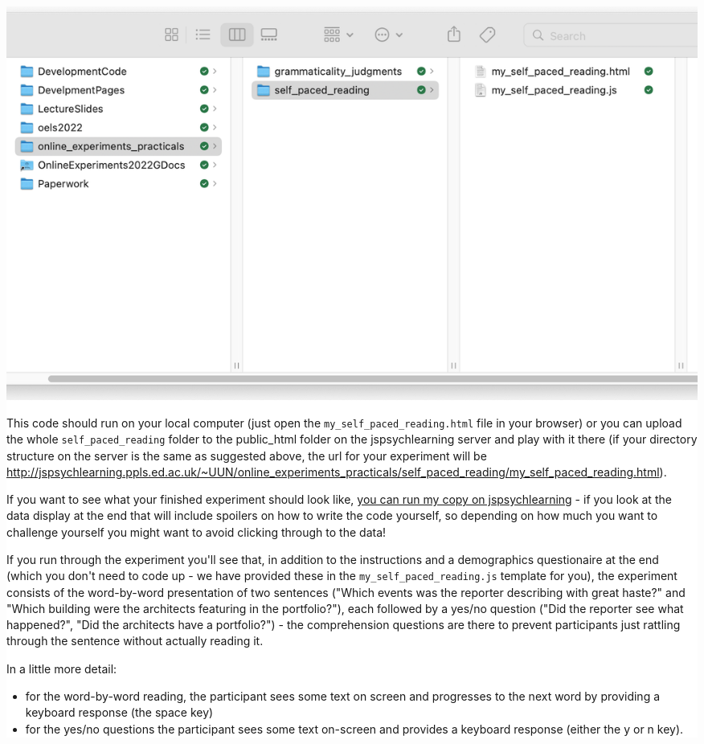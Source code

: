 ![suggested directory structure](images/self_paced_reading_directory_structure.png)

This code should run on your local computer (just open the `my_self_paced_reading.html` file in your browser) or you can upload the whole `self_paced_reading` folder to the public_html folder on the jspsychlearning server and play with it there (if your directory structure on the server is the same as suggested above, the url for your experiment will be http://jspsychlearning.ppls.ed.ac.uk/~UUN/online_experiments_practicals/self_paced_reading/my_self_paced_reading.html).

If you want to see what your finished experiment should look like, [you can run my copy on jspsychlearning](https://jspsychlearning.ppls.ed.ac.uk/~ksmith7/online_experiments_practicals/self_paced_reading/self_paced_reading.html) - if you look at the data display at the end that will include spoilers on how to write the code yourself, so depending on how much you want to challenge yourself you might want to avoid clicking through to the data! 

If you run through the experiment you'll see that, in addition to the instructions and a demographics questionaire at the end (which you don't need to code up - we have provided these in the `my_self_paced_reading.js` template for you), the experiment consists of the word-by-word presentation of two sentences ("Which events was the reporter describing with great haste?" and "Which building were the architects featuring in the portfolio?"), each followed by a yes/no question ("Did the reporter see what happened?", "Did the architects have a portfolio?") - the comprehension questions are there to prevent participants just rattling through the sentence without actually reading it. 

In a little more detail: 
- for the word-by-word reading, the participant sees some text on screen and progresses to the next word by providing a keyboard response (the space key)
- for the yes/no questions the participant sees some text on-screen and provides a keyboard response (either the y or n key). 
